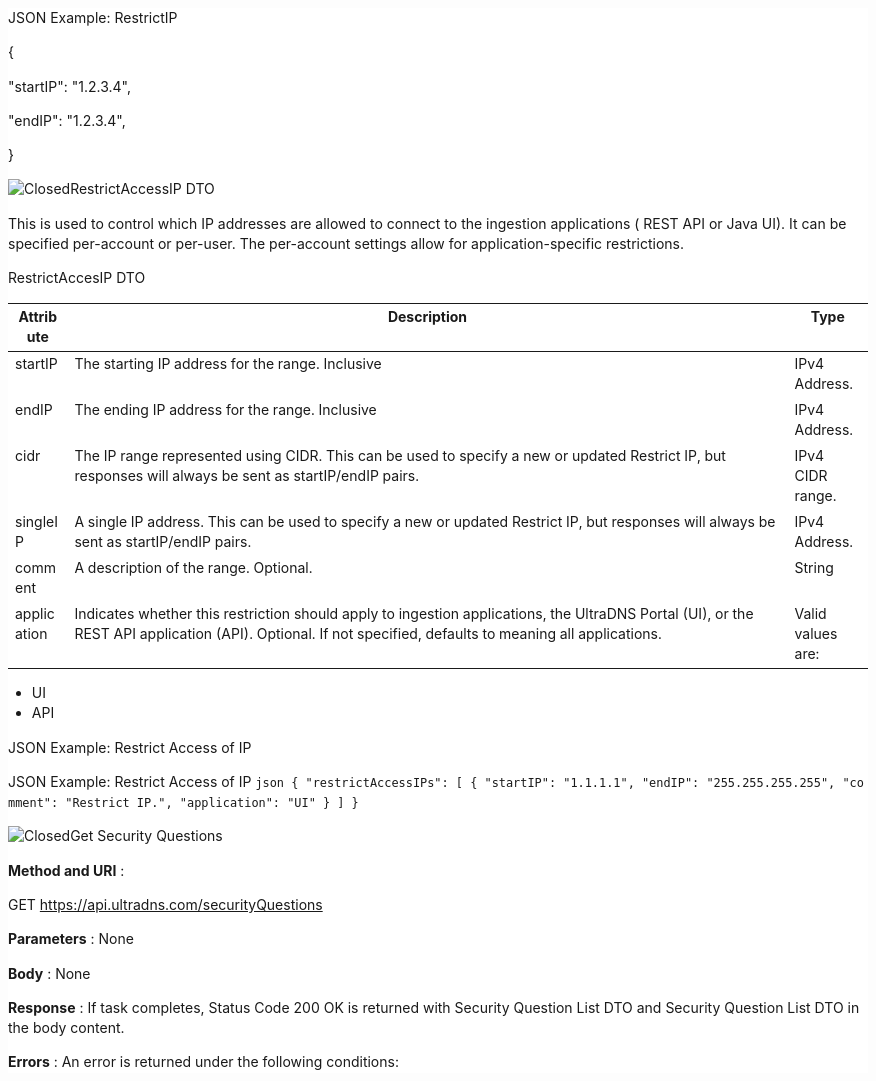 JSON Example: RestrictIP

{

"startIP": "1.2.3.4",

"endIP": "1.2.3.4",

}

![Closed](../../../Skins/Default/Stylesheets/Images/transparent.gif)RestrictAccessIP
DTO

This is used to control which IP addresses are allowed to connect to the
ingestion applications ( REST API or Java UI). It can be specified per-account
or per-user. The per-account settings allow for application-specific
restrictions.

RestrictAccesIP DTO

Attribute |  Description |  Type  
---|---|---  
startIP |  The starting IP address for the range. Inclusive |  IPv4 Address.  
endIP |  The ending IP address for the range. Inclusive |  IPv4 Address.  
cidr |  The IP range represented using CIDR. This can be used to specify a new or updated Restrict IP, but responses will always be sent as startIP/endIP pairs. |  IPv4 CIDR range.  
singleIP |  A single IP address. This can be used to specify a new or updated Restrict IP, but responses will always be sent as startIP/endIP pairs. |  IPv4 Address.  
comment |  A description of the range. Optional. |  String  
application |  Indicates whether this restriction should apply to ingestion applications, the UltraDNS Portal (UI), or the REST API application (API).  Optional.  If not specified, defaults to meaning all applications.  |  Valid values are: 

  * UI
  * API

  
  
JSON Example: Restrict Access of IP

JSON Example: Restrict Access of IP ```json { "restrictAccessIPs": [ {
"startIP": "1.1.1.1", "endIP": "255.255.255.255", "comment": "Restrict IP.",
"application": "UI" } ] } ```

![Closed](../../../Skins/Default/Stylesheets/Images/transparent.gif)Get
Security Questions

**Method and URI** :

GET https://api.ultradns.com/securityQuestions

**Parameters** : None

**Body** : None

**Response** : If task completes, Status Code 200 OK is returned with Security
Question List DTO and Security Question List DTO in the body content.

**Errors** : An error is returned under the following conditions:
